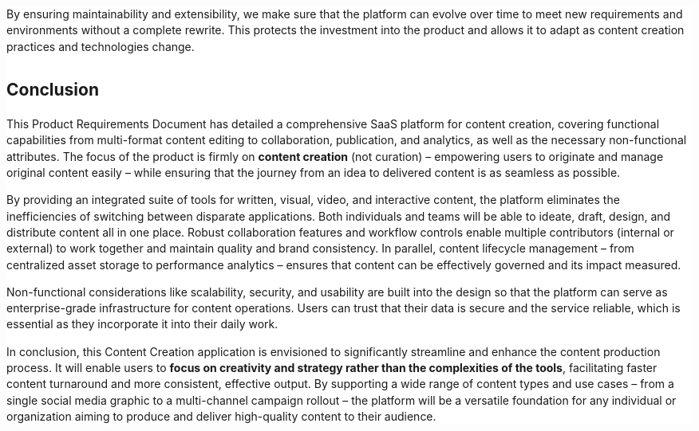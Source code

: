 By ensuring maintainability and extensibility, we make sure that the platform can evolve over time to meet new requirements and environments without a complete rewrite. This protects the investment into the product and allows it to adapt as content creation practices and technologies change.

## Conclusion

This Product Requirements Document has detailed a comprehensive SaaS platform for content creation, covering functional capabilities from multi-format content editing to collaboration, publication, and analytics, as well as the necessary non-functional attributes. The focus of the product is firmly on **content creation** (not curation) – empowering users to originate and manage original content easily – while ensuring that the journey from an idea to delivered content is as seamless as possible.

By providing an integrated suite of tools for written, visual, video, and interactive content, the platform eliminates the inefficiencies of switching between disparate applications. Both individuals and teams will be able to ideate, draft, design, and distribute content all in one place. Robust collaboration features and workflow controls enable multiple contributors (internal or external) to work together and maintain quality and brand consistency. In parallel, content lifecycle management – from centralized asset storage to performance analytics – ensures that content can be effectively governed and its impact measured.

Non-functional considerations like scalability, security, and usability are built into the design so that the platform can serve as enterprise-grade infrastructure for content operations. Users can trust that their data is secure and the service reliable, which is essential as they incorporate it into their daily work.

In conclusion, this Content Creation application is envisioned to significantly streamline and enhance the content production process. It will enable users to **focus on creativity and strategy rather than the complexities of the tools**, facilitating faster content turnaround and more consistent, effective output. By supporting a wide range of content types and use cases – from a single social media graphic to a multi-channel campaign rollout – the platform will be a versatile foundation for any individual or organization aiming to produce and deliver high-quality content to their audience.
